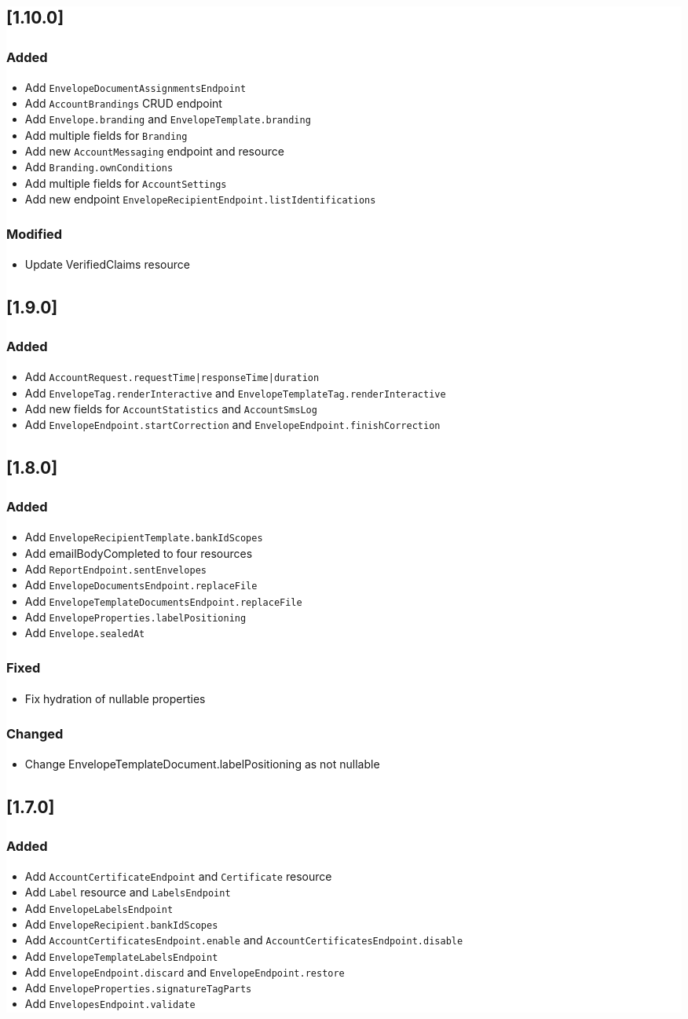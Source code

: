 ## [1.10.0]
### Added
- Add `EnvelopeDocumentAssignmentsEndpoint`
- Add `AccountBrandings` CRUD endpoint
- Add `Envelope.branding` and `EnvelopeTemplate.branding`
- Add multiple fields for `Branding`
- Add new `AccountMessaging` endpoint and resource
- Add `Branding.ownConditions`
- Add multiple fields for `AccountSettings`
- Add new endpoint `EnvelopeRecipientEndpoint.listIdentifications`

### Modified
- Update VerifiedClaims resource

## [1.9.0]
### Added
- Add `AccountRequest.requestTime|responseTime|duration`
- Add `EnvelopeTag.renderInteractive` and `EnvelopeTemplateTag.renderInteractive`
- Add new fields for `AccountStatistics` and `AccountSmsLog`
- Add `EnvelopeEndpoint.startCorrection` and `EnvelopeEndpoint.finishCorrection`

## [1.8.0]
### Added
- Add `EnvelopeRecipientTemplate.bankIdScopes`
- Add emailBodyCompleted to four resources
- Add `ReportEndpoint.sentEnvelopes`
- Add `EnvelopeDocumentsEndpoint.replaceFile`
- Add `EnvelopeTemplateDocumentsEndpoint.replaceFile`
- Add `EnvelopeProperties.labelPositioning`
- Add `Envelope.sealedAt`

### Fixed
- Fix hydration of nullable properties

### Changed
- Change EnvelopeTemplateDocument.labelPositioning as not nullable

## [1.7.0]
### Added
- Add `AccountCertificateEndpoint` and `Certificate` resource
- Add `Label` resource and `LabelsEndpoint`
- Add `EnvelopeLabelsEndpoint`
- Add `EnvelopeRecipient.bankIdScopes`
- Add `AccountCertificatesEndpoint.enable` and `AccountCertificatesEndpoint.disable`
- Add `EnvelopeTemplateLabelsEndpoint`
- Add `EnvelopeEndpoint.discard` and `EnvelopeEndpoint.restore`
- Add `EnvelopeProperties.signatureTagParts`
- Add `EnvelopesEndpoint.validate`
